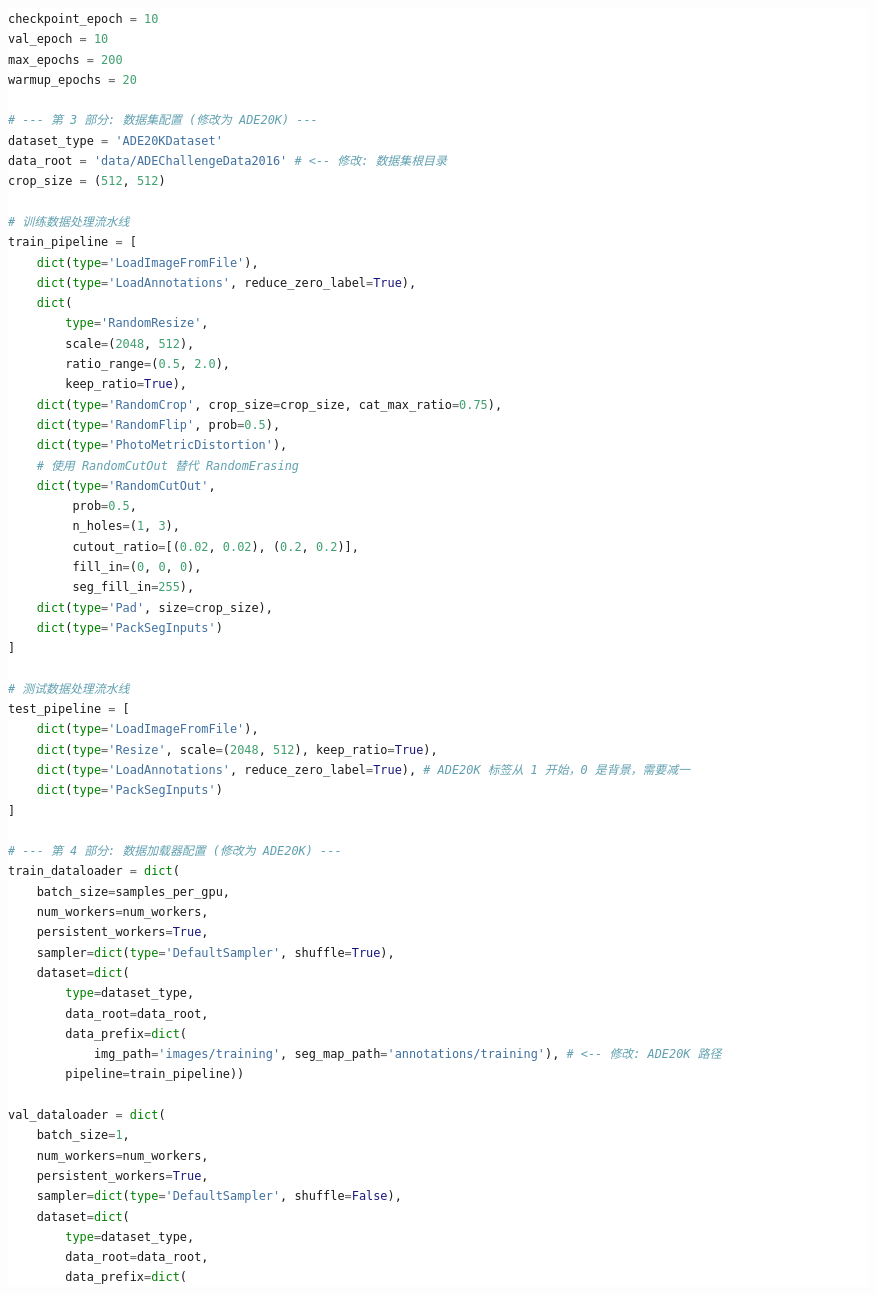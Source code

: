 ```python name=my_segformer_mit-b2_512x512_200e_ade20k.py
checkpoint_epoch = 10
val_epoch = 10
max_epochs = 200
warmup_epochs = 20

# --- 第 3 部分: 数据集配置 (修改为 ADE20K) ---
dataset_type = 'ADE20KDataset'
data_root = 'data/ADEChallengeData2016' # <-- 修改: 数据集根目录
crop_size = (512, 512)

# 训练数据处理流水线
train_pipeline = [
    dict(type='LoadImageFromFile'),
    dict(type='LoadAnnotations', reduce_zero_label=True),
    dict(
        type='RandomResize',
        scale=(2048, 512),
        ratio_range=(0.5, 2.0),
        keep_ratio=True),
    dict(type='RandomCrop', crop_size=crop_size, cat_max_ratio=0.75),
    dict(type='RandomFlip', prob=0.5),
    dict(type='PhotoMetricDistortion'),
    # 使用 RandomCutOut 替代 RandomErasing
    dict(type='RandomCutOut', 
         prob=0.5, 
         n_holes=(1, 3),
         cutout_ratio=[(0.02, 0.02), (0.2, 0.2)],
         fill_in=(0, 0, 0), 
         seg_fill_in=255),
    dict(type='Pad', size=crop_size),
    dict(type='PackSegInputs')
]

# 测试数据处理流水线
test_pipeline = [
    dict(type='LoadImageFromFile'),
    dict(type='Resize', scale=(2048, 512), keep_ratio=True),
    dict(type='LoadAnnotations', reduce_zero_label=True), # ADE20K 标签从 1 开始，0 是背景，需要减一
    dict(type='PackSegInputs')
]

# --- 第 4 部分: 数据加载器配置 (修改为 ADE20K) ---
train_dataloader = dict(
    batch_size=samples_per_gpu,
    num_workers=num_workers,
    persistent_workers=True,
    sampler=dict(type='DefaultSampler', shuffle=True),
    dataset=dict(
        type=dataset_type,
        data_root=data_root,
        data_prefix=dict(
            img_path='images/training', seg_map_path='annotations/training'), # <-- 修改: ADE20K 路径
        pipeline=train_pipeline))

val_dataloader = dict(
    batch_size=1,
    num_workers=num_workers,
    persistent_workers=True,
    sampler=dict(type='DefaultSampler', shuffle=False),
    dataset=dict(
        type=dataset_type,
        data_root=data_root,
        data_prefix=dict(
```